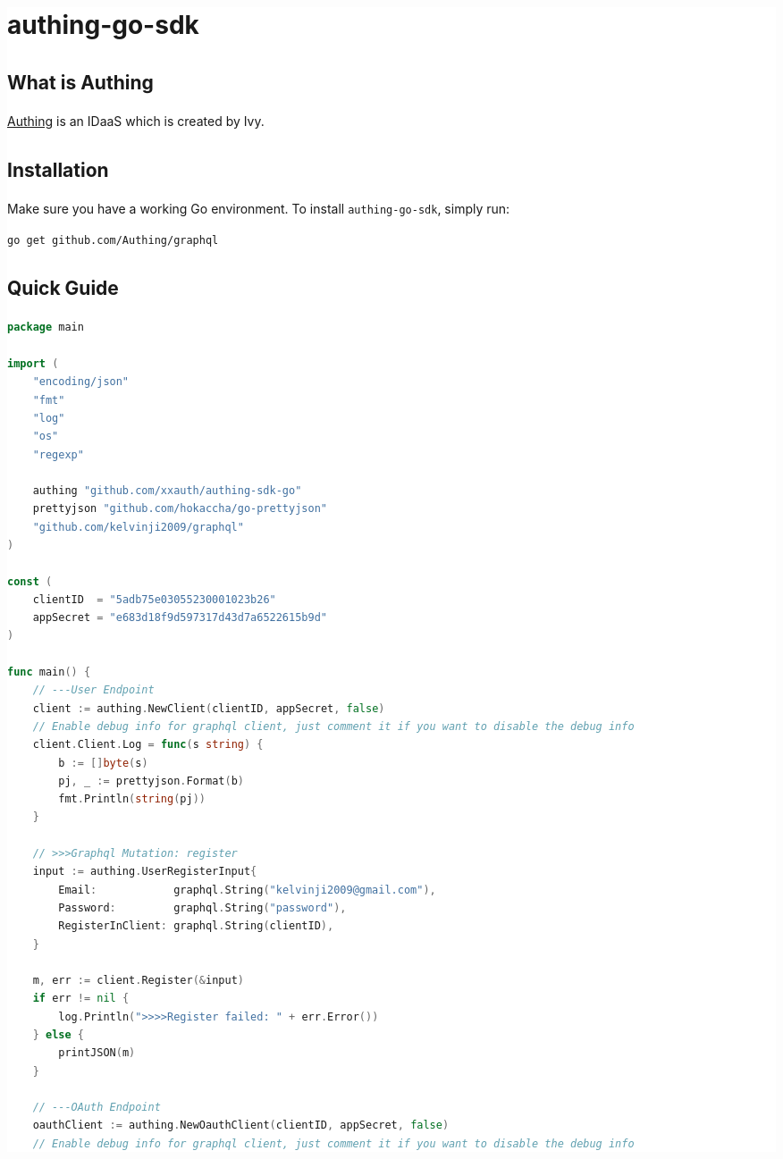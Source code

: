 # authing-go-sdk

## What is Authing

[Authing](https://authing.cn/) is an IDaaS which is created by Ivy.

## Installation
Make sure you have a working Go environment. To install `authing-go-sdk`, simply run:

```shell
go get github.com/Authing/graphql
```

## Quick Guide

```go
package main

import (
	"encoding/json"
	"fmt"
	"log"
	"os"
	"regexp"

	authing "github.com/xxauth/authing-sdk-go"
	prettyjson "github.com/hokaccha/go-prettyjson"
	"github.com/kelvinji2009/graphql"
)

const (
	clientID  = "5adb75e03055230001023b26"
	appSecret = "e683d18f9d597317d43d7a6522615b9d"
)

func main() {
    // ---User Endpoint
	client := authing.NewClient(clientID, appSecret, false)
	// Enable debug info for graphql client, just comment it if you want to disable the debug info
	client.Client.Log = func(s string) {
		b := []byte(s)
		pj, _ := prettyjson.Format(b)
		fmt.Println(string(pj))
	}

	// >>>Graphql Mutation: register
	input := authing.UserRegisterInput{
		Email:            graphql.String("kelvinji2009@gmail.com"),
		Password:         graphql.String("password"),
		RegisterInClient: graphql.String(clientID),
	}

	m, err := client.Register(&input)
	if err != nil {
		log.Println(">>>>Register failed: " + err.Error())
	} else {
		printJSON(m)
	}

    // ---OAuth Endpoint
	oauthClient := authing.NewOauthClient(clientID, appSecret, false)
	// Enable debug info for graphql client, just comment it if you want to disable the debug info
```